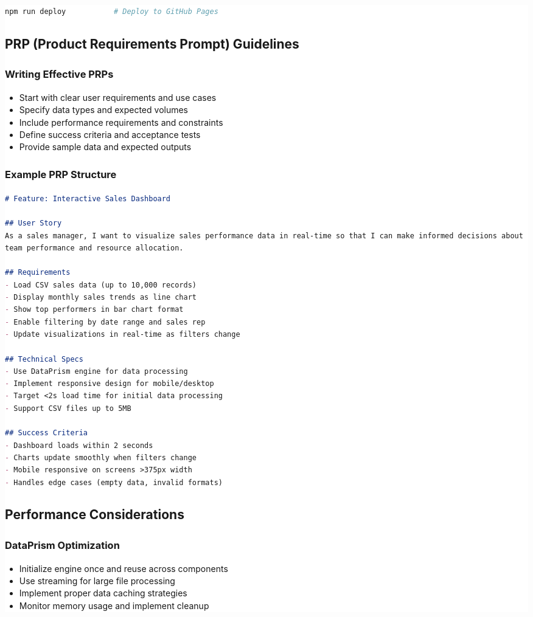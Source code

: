 ```bash
npm run deploy           # Deploy to GitHub Pages
```

## PRP (Product Requirements Prompt) Guidelines

### Writing Effective PRPs

- Start with clear user requirements and use cases
- Specify data types and expected volumes
- Include performance requirements and constraints  
- Define success criteria and acceptance tests
- Provide sample data and expected outputs

### Example PRP Structure

```markdown
# Feature: Interactive Sales Dashboard

## User Story
As a sales manager, I want to visualize sales performance data in real-time so that I can make informed decisions about team performance and resource allocation.

## Requirements
- Load CSV sales data (up to 10,000 records)
- Display monthly sales trends as line chart
- Show top performers in bar chart format
- Enable filtering by date range and sales rep
- Update visualizations in real-time as filters change

## Technical Specs
- Use DataPrism engine for data processing  
- Implement responsive design for mobile/desktop
- Target <2s load time for initial data processing
- Support CSV files up to 5MB

## Success Criteria  
- Dashboard loads within 2 seconds
- Charts update smoothly when filters change
- Mobile responsive on screens >375px width
- Handles edge cases (empty data, invalid formats)
```

## Performance Considerations

### DataPrism Optimization

- Initialize engine once and reuse across components
- Use streaming for large file processing
- Implement proper data caching strategies
- Monitor memory usage and implement cleanup
